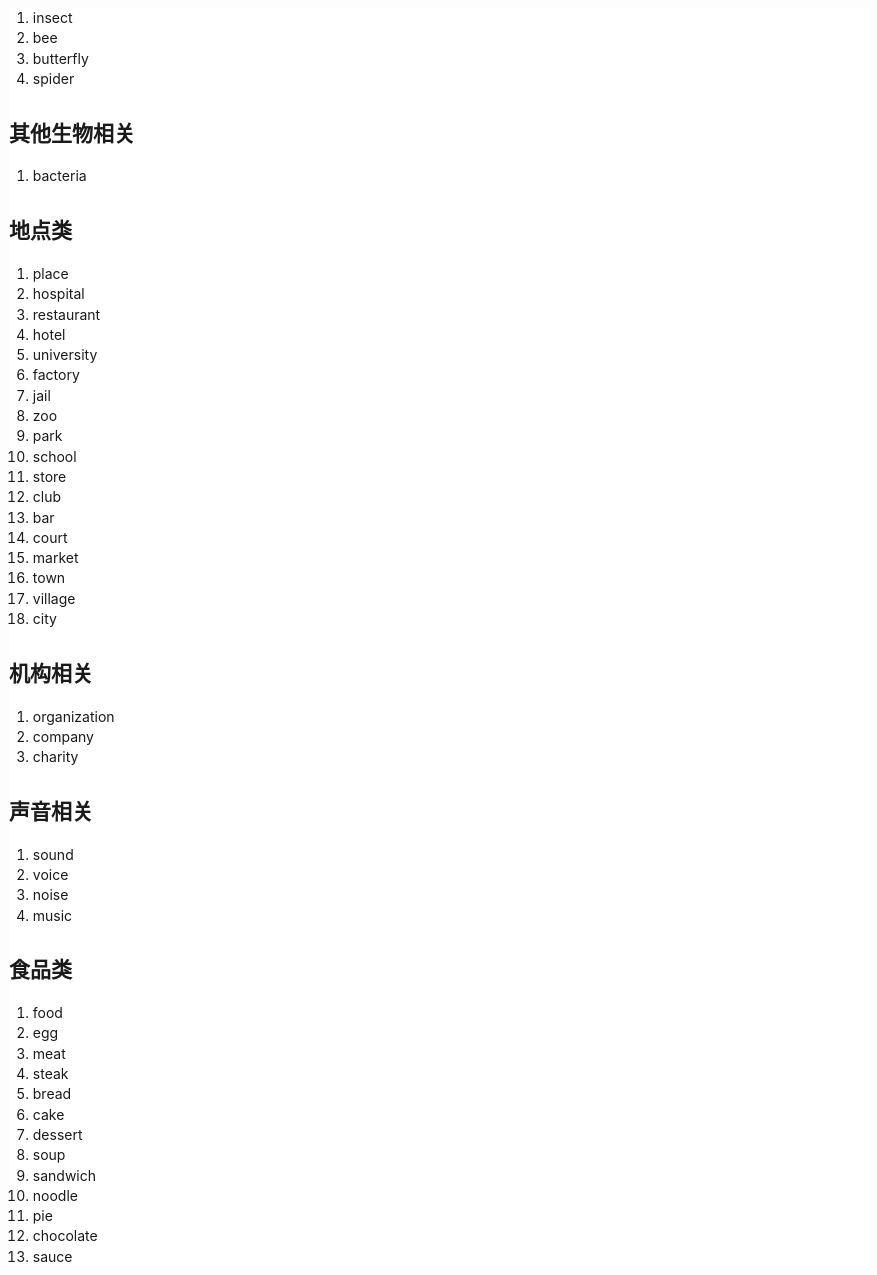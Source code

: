 1. insect
2. bee
3. butterfly
4. spider

## 其他生物相关

1. bacteria

## 地点类

1. place
2. hospital
3. restaurant
4. hotel
5. university
6. factory
7. jail
8. zoo
9. park
10. school
11. store
12. club
13. bar
14. court
15. market
16. town
17. village
18. city

## 机构相关

1. organization
2. company
3. charity

## 声音相关

1. sound
2. voice
3. noise
4. music

## 食品类

1. food
2. egg
3. meat
4. steak
5. bread
6. cake
7. dessert
8. soup
9. sandwich
10. noodle
11. pie
12. chocolate
13. sauce
